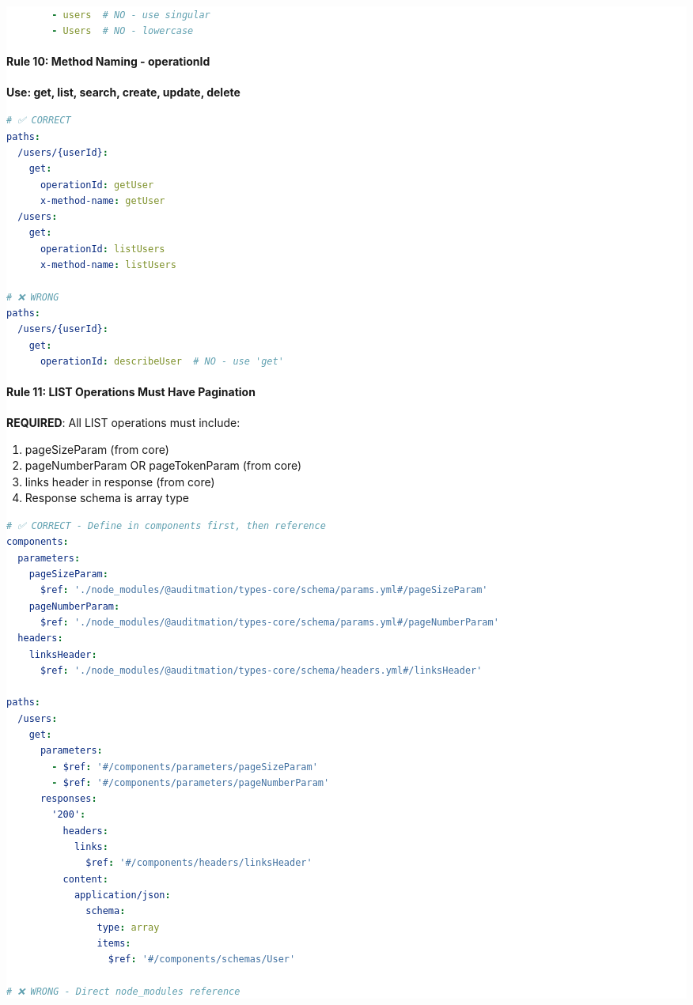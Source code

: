 ```yaml
        - users  # NO - use singular
        - Users  # NO - lowercase
```

#### Rule 10: Method Naming - operationId
**Use: get, list, search, create, update, delete**

```yaml
# ✅ CORRECT
paths:
  /users/{userId}:
    get:
      operationId: getUser
      x-method-name: getUser
  /users:
    get:
      operationId: listUsers
      x-method-name: listUsers

# ❌ WRONG
paths:
  /users/{userId}:
    get:
      operationId: describeUser  # NO - use 'get'
```

#### Rule 11: LIST Operations Must Have Pagination

**REQUIRED**: All LIST operations must include:
1. pageSizeParam (from core)
2. pageNumberParam OR pageTokenParam (from core)
3. links header in response (from core)
4. Response schema is array type

```yaml
# ✅ CORRECT - Define in components first, then reference
components:
  parameters:
    pageSizeParam:
      $ref: './node_modules/@auditmation/types-core/schema/params.yml#/pageSizeParam'
    pageNumberParam:
      $ref: './node_modules/@auditmation/types-core/schema/params.yml#/pageNumberParam'
  headers:
    linksHeader:
      $ref: './node_modules/@auditmation/types-core/schema/headers.yml#/linksHeader'

paths:
  /users:
    get:
      parameters:
        - $ref: '#/components/parameters/pageSizeParam'
        - $ref: '#/components/parameters/pageNumberParam'
      responses:
        '200':
          headers:
            links:
              $ref: '#/components/headers/linksHeader'
          content:
            application/json:
              schema:
                type: array
                items:
                  $ref: '#/components/schemas/User'

# ❌ WRONG - Direct node_modules reference
```